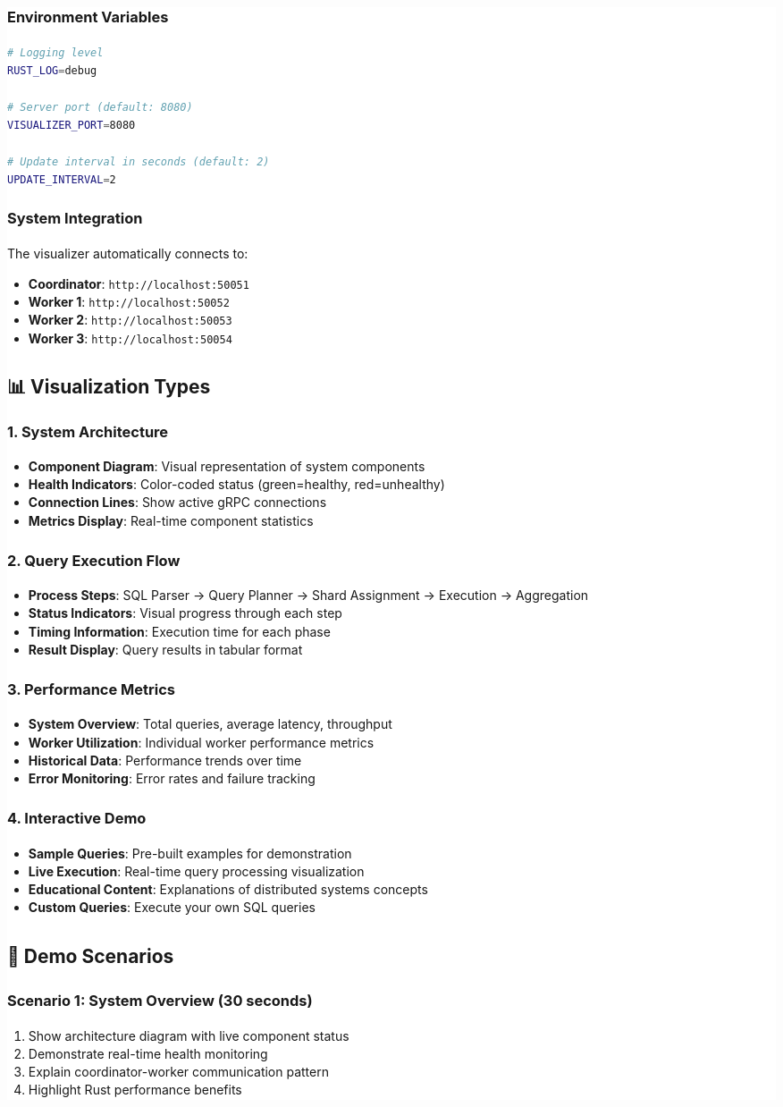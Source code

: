 ### Environment Variables
```bash
# Logging level
RUST_LOG=debug

# Server port (default: 8080)
VISUALIZER_PORT=8080

# Update interval in seconds (default: 2)
UPDATE_INTERVAL=2
```

### System Integration
The visualizer automatically connects to:
- **Coordinator**: `http://localhost:50051`
- **Worker 1**: `http://localhost:50052`
- **Worker 2**: `http://localhost:50053`
- **Worker 3**: `http://localhost:50054`

## 📊 Visualization Types

### 1. System Architecture
- **Component Diagram**: Visual representation of system components
- **Health Indicators**: Color-coded status (green=healthy, red=unhealthy)
- **Connection Lines**: Show active gRPC connections
- **Metrics Display**: Real-time component statistics

### 2. Query Execution Flow
- **Process Steps**: SQL Parser → Query Planner → Shard Assignment → Execution → Aggregation
- **Status Indicators**: Visual progress through each step
- **Timing Information**: Execution time for each phase
- **Result Display**: Query results in tabular format

### 3. Performance Metrics
- **System Overview**: Total queries, average latency, throughput
- **Worker Utilization**: Individual worker performance metrics
- **Historical Data**: Performance trends over time
- **Error Monitoring**: Error rates and failure tracking

### 4. Interactive Demo
- **Sample Queries**: Pre-built examples for demonstration
- **Live Execution**: Real-time query processing visualization
- **Educational Content**: Explanations of distributed systems concepts
- **Custom Queries**: Execute your own SQL queries

## 🎯 Demo Scenarios

### Scenario 1: System Overview (30 seconds)
1. Show architecture diagram with live component status
2. Demonstrate real-time health monitoring
3. Explain coordinator-worker communication pattern
4. Highlight Rust performance benefits
